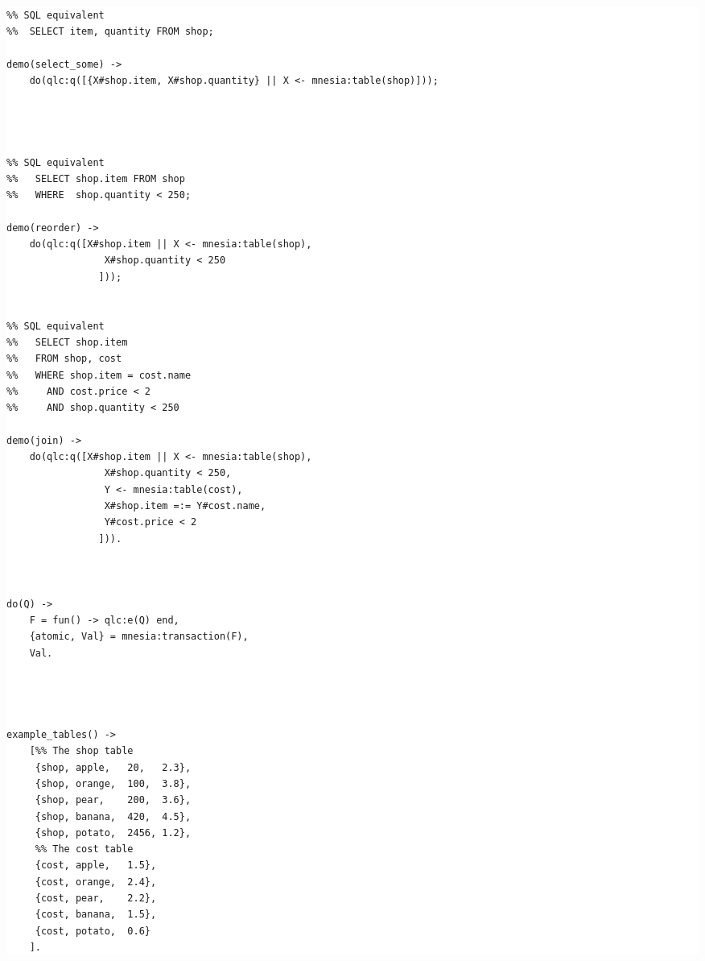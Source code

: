 	
	
	
	%% SQL equivalent
	%%  SELECT item, quantity FROM shop;
	
	demo(select_some) ->
	    do(qlc:q([{X#shop.item, X#shop.quantity} || X <- mnesia:table(shop)]));
	
	 
	
	
	%% SQL equivalent
	%%   SELECT shop.item FROM shop
	%%   WHERE  shop.quantity < 250;
	
	demo(reorder) ->
	    do(qlc:q([X#shop.item || X <- mnesia:table(shop),
				     X#shop.quantity < 250
					]));
	
	
	%% SQL equivalent
	%%   SELECT shop.item
	%%   FROM shop, cost 
	%%   WHERE shop.item = cost.name 
	%%     AND cost.price < 2
	%%     AND shop.quantity < 250
	
	demo(join) ->
	    do(qlc:q([X#shop.item || X <- mnesia:table(shop),
				     X#shop.quantity < 250,
				     Y <- mnesia:table(cost),
				     X#shop.item =:= Y#cost.name,
				     Y#cost.price < 2
					])).
	
	
	
	do(Q) ->
	    F = fun() -> qlc:e(Q) end,
	    {atomic, Val} = mnesia:transaction(F),
	    Val.
	
	
	
	
	example_tables() ->
	    [%% The shop table
	     {shop, apple,   20,   2.3},
	     {shop, orange,  100,  3.8},
	     {shop, pear,    200,  3.6},
	     {shop, banana,  420,  4.5},
	     {shop, potato,  2456, 1.2},
	     %% The cost table
	     {cost, apple,   1.5},
	     {cost, orange,  2.4},
	     {cost, pear,    2.2},
	     {cost, banana,  1.5},
	     {cost, potato,  0.6}
	    ].
	
